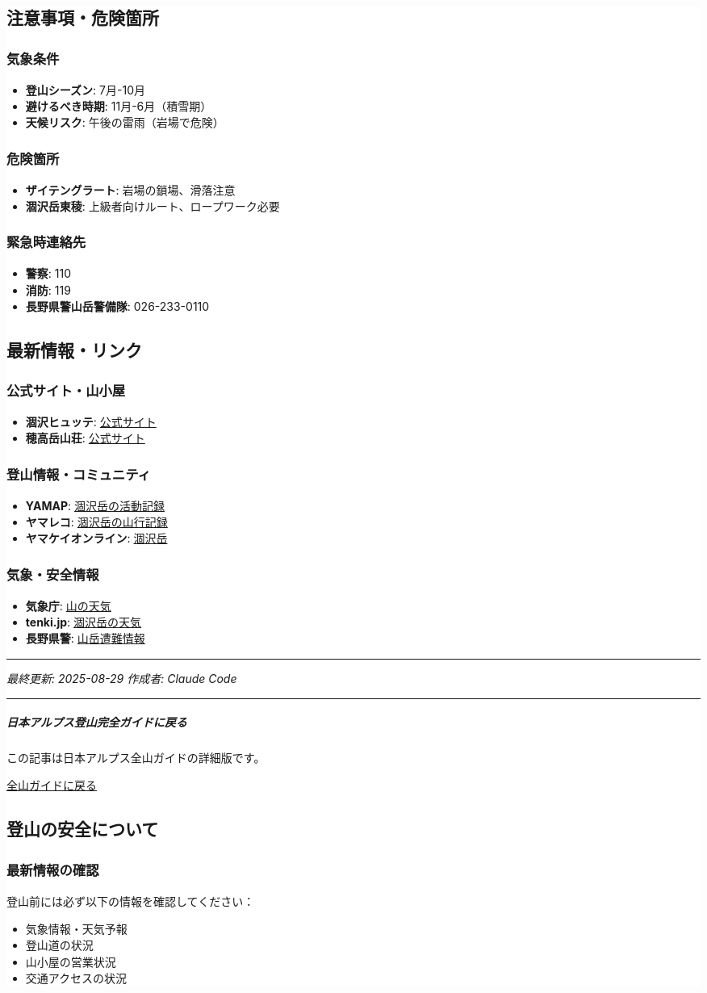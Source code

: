 ## 注意事項・危険箇所

### 気象条件
- **登山シーズン**: 7月-10月
- **避けるべき時期**: 11月-6月（積雪期）
- **天候リスク**: 午後の雷雨（岩場で危険）

### 危険箇所
- **ザイテングラート**: 岩場の鎖場、滑落注意
- **涸沢岳東稜**: 上級者向けルート、ロープワーク必要

### 緊急時連絡先
- **警察**: 110
- **消防**: 119
- **長野県警山岳警備隊**: 026-233-0110

## 最新情報・リンク

### 公式サイト・山小屋
- **涸沢ヒュッテ**: [公式サイト](https://www.karasawa-hytte.com/)
- **穂高岳山荘**: [公式サイト](https://www.hodakadakesanso.com/)

### 登山情報・コミュニティ
- **YAMAP**: [涸沢岳の活動記録](https://yamap.com/mountains/145)
- **ヤマレコ**: [涸沢岳の山行記録](https://www.yamareco.com/modules/yamainfo/ptinfo.php?ptid=145)
- **ヤマケイオンライン**: [涸沢岳](https://www.yamakei-online.com/yamanavi/yama.php?yama_id=145)

### 気象・安全情報
- **気象庁**: [山の天気](https://www.jma.go.jp/bosai/forecast/)
- **tenki.jp**: [涸沢岳の天気](https://tenki.jp/mountain/3/23/145/)
- **長野県警**: [山岳遭難情報](https://www.pref.nagano.lg.jp/police/)

---
*最終更新: 2025-08-29*
*作成者: Claude Code*

---

<div class="mt-4 mb-4 p-3 bg-light border-left border-primary">
    <h5><i class="bi bi-arrow-left-circle"></i> 日本アルプス登山完全ガイドに戻る</h5>
    <p class="mb-2">この記事は日本アルプス全山ガイドの詳細版です。</p>
    <a href="../2024-09-04-japanese-alps-complete-guide.html" class="btn btn-primary">
        <i class="bi bi-mountain"></i> 全山ガイドに戻る
    </a>
</div>

## 登山の安全について

### 最新情報の確認
登山前には必ず以下の情報を確認してください：
- 気象情報・天気予報
- 登山道の状況
- 山小屋の営業状況
- 交通アクセスの状況
